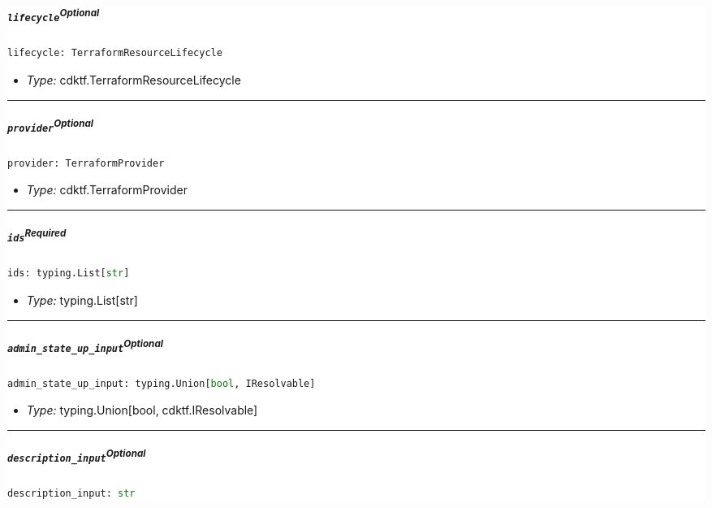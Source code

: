 ##### `lifecycle`<sup>Optional</sup> <a name="lifecycle" id="@ithings/cdktf-provider-openstack.dataOpenstackNetworkingPortIdsV2.DataOpenstackNetworkingPortIdsV2.property.lifecycle"></a>

```python
lifecycle: TerraformResourceLifecycle
```

- *Type:* cdktf.TerraformResourceLifecycle

---

##### `provider`<sup>Optional</sup> <a name="provider" id="@ithings/cdktf-provider-openstack.dataOpenstackNetworkingPortIdsV2.DataOpenstackNetworkingPortIdsV2.property.provider"></a>

```python
provider: TerraformProvider
```

- *Type:* cdktf.TerraformProvider

---

##### `ids`<sup>Required</sup> <a name="ids" id="@ithings/cdktf-provider-openstack.dataOpenstackNetworkingPortIdsV2.DataOpenstackNetworkingPortIdsV2.property.ids"></a>

```python
ids: typing.List[str]
```

- *Type:* typing.List[str]

---

##### `admin_state_up_input`<sup>Optional</sup> <a name="admin_state_up_input" id="@ithings/cdktf-provider-openstack.dataOpenstackNetworkingPortIdsV2.DataOpenstackNetworkingPortIdsV2.property.adminStateUpInput"></a>

```python
admin_state_up_input: typing.Union[bool, IResolvable]
```

- *Type:* typing.Union[bool, cdktf.IResolvable]

---

##### `description_input`<sup>Optional</sup> <a name="description_input" id="@ithings/cdktf-provider-openstack.dataOpenstackNetworkingPortIdsV2.DataOpenstackNetworkingPortIdsV2.property.descriptionInput"></a>

```python
description_input: str
```
